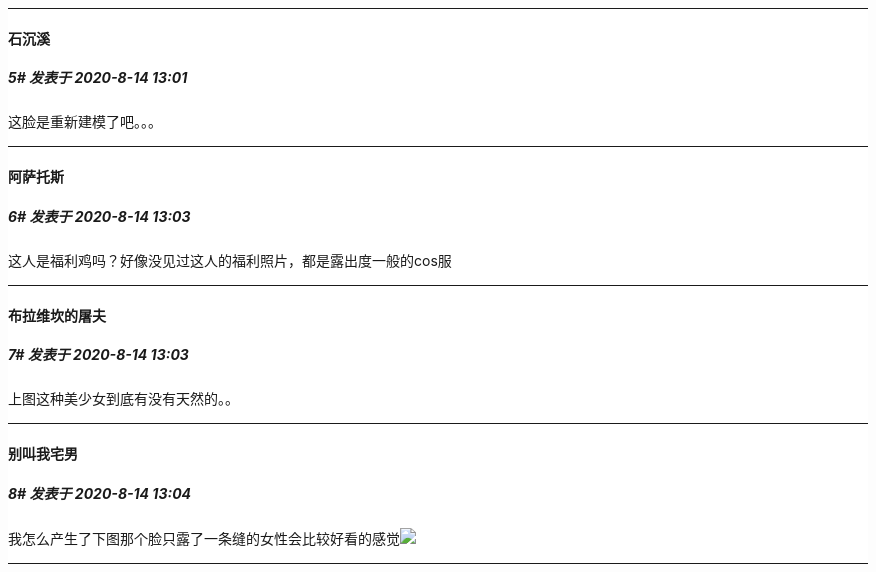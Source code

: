 





-----

####  石沉溪  
##### 5#       发表于 2020-8-14 13:01




这脸是重新建模了吧。。。







-----

####  阿萨托斯  
##### 6#       发表于 2020-8-14 13:03




这人是福利鸡吗？好像没见过这人的福利照片，都是露出度一般的cos服







-----

####  布拉维坎的屠夫  
##### 7#       发表于 2020-8-14 13:03




上图这种美少女到底有没有天然的。。







-----

####  别叫我宅男  
##### 8#       发表于 2020-8-14 13:04




我怎么产生了下图那个脸只露了一条缝的女性会比较好看的感觉<img src="https://static.saraba1st.com/image/smiley/face2017/025.png" referrerpolicy="no-referrer">







-----
